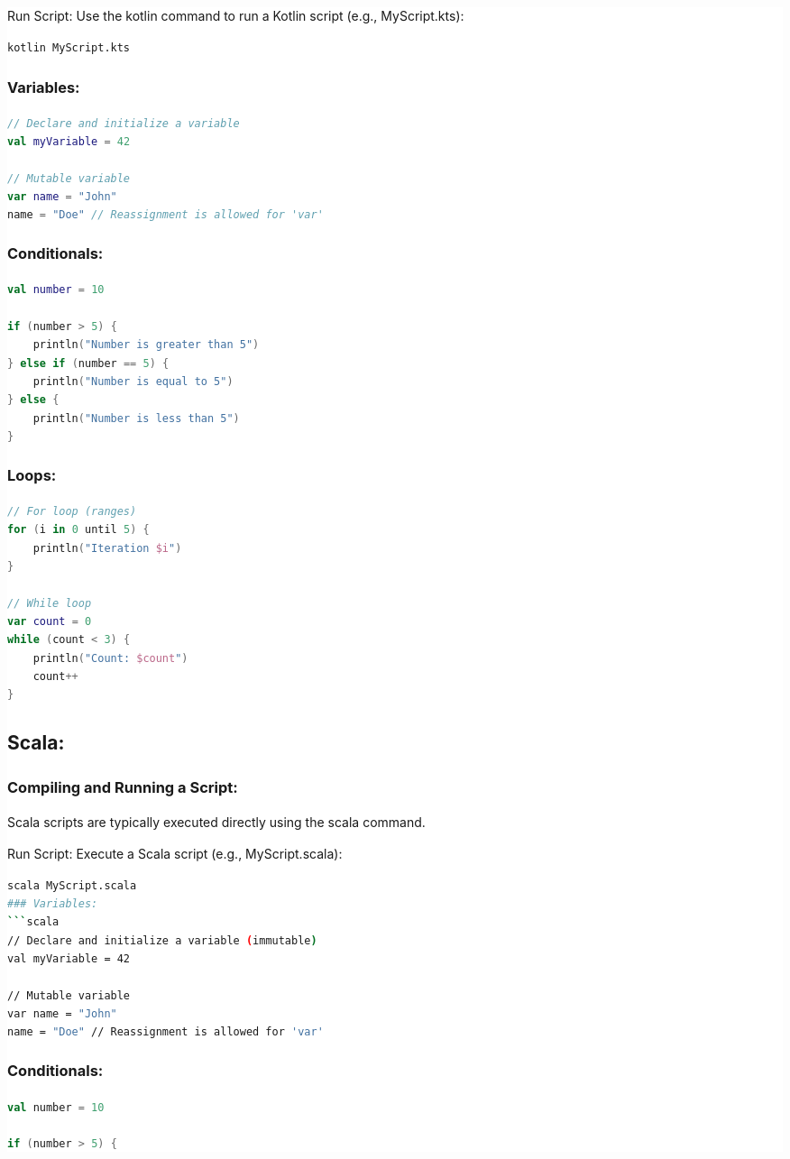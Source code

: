 Run Script: Use the kotlin command to run a Kotlin script (e.g., MyScript.kts):

```bash
kotlin MyScript.kts
```
### Variables:
```kotlin
// Declare and initialize a variable
val myVariable = 42

// Mutable variable
var name = "John"
name = "Doe" // Reassignment is allowed for 'var'
```
### Conditionals:
```kotlin
val number = 10

if (number > 5) {
    println("Number is greater than 5")
} else if (number == 5) {
    println("Number is equal to 5")
} else {
    println("Number is less than 5")
}
```
### Loops:
```kotlin
// For loop (ranges)
for (i in 0 until 5) {
    println("Iteration $i")
}

// While loop
var count = 0
while (count < 3) {
    println("Count: $count")
    count++
}
```

## Scala:
### Compiling and Running a Script:
Scala scripts are typically executed directly using the scala command.

Run Script: Execute a Scala script (e.g., MyScript.scala):

```bash
scala MyScript.scala
### Variables:
```scala
// Declare and initialize a variable (immutable)
val myVariable = 42

// Mutable variable
var name = "John"
name = "Doe" // Reassignment is allowed for 'var'
```
### Conditionals:
```scala
val number = 10

if (number > 5) {
```